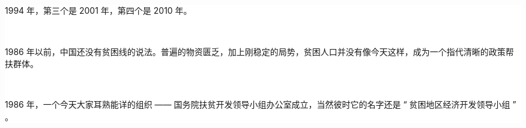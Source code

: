   <span class="s2">
   1994
  </span>
  <span class="s1">
   年，第三个是
  </span>
  <span class="s2">
   2001
  </span>
  <span class="s1">
   年，第四个是
  </span>
  <span class="s2">
   2010
  </span>
  <span class="s1">
   年。
  </span>
 </p>
 <p class="p1">
  <span class="s1">
  </span>
  <br/>
 </p>
 <p class="p2">
  <span class="s2">
   1986
  </span>
  <span class="s1">
   年以前，中国还没有贫困线的说法。普遍的物资匮乏，加上刚稳定的局势，贫困人口并没有像今天这样，成为一个指代清晰的政策帮扶群体。
  </span>
 </p>
 <p class="p1">
  <span class="s1">
  </span>
  <br/>
 </p>
 <p class="p2">
  <span class="s2">
   1986
  </span>
  <span class="s1">
   年，一个今天大家耳熟能详的组织
  </span>
  <span class="s2">
   ——
  </span>
  <span class="s1">
   国务院扶贫开发领导小组办公室成立，当然彼时它的名字还是
  </span>
  <span class="s2">
   “
  </span>
  <span class="s1">
   贫困地区经济开发领导小组
  </span>
  <span class="s2">
   ”
  </span>
  <span class="s1">
   。
  </span>
 </p>
 <p class="p1">